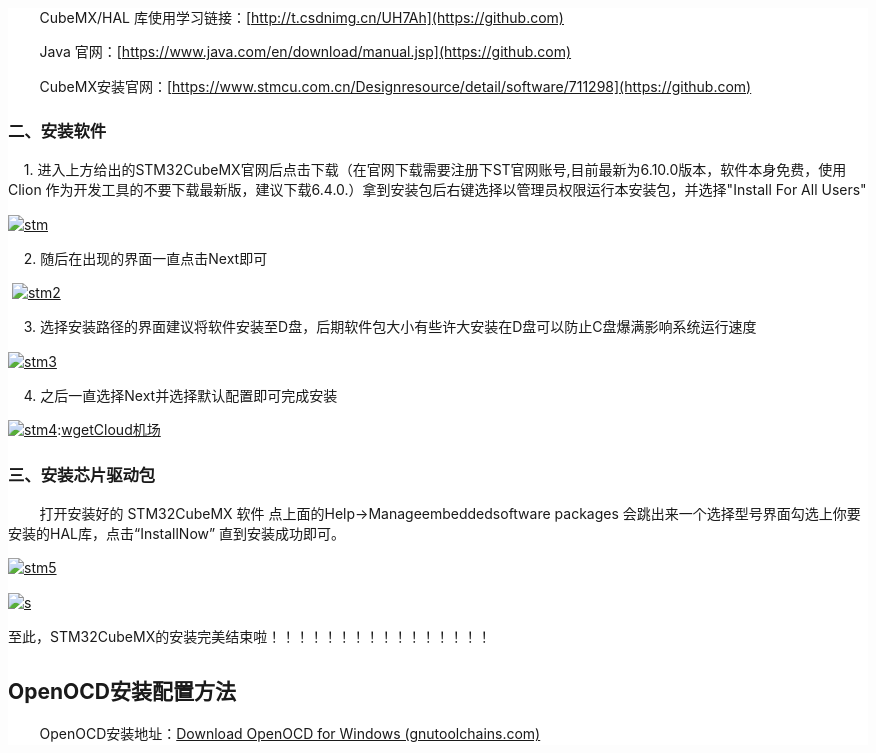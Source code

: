         CubeMX/HAL 库使用学习链接：[http://t.csdnimg.cn/UH7Ah](https://github.com)


        Java 官网：[https://www.java.com/en/download/manual.jsp](https://github.com)


        CubeMX安装官网：[https://www.stmcu.com.cn/Designresource/detail/software/711298](https://github.com)


### 二、安装软件


    1\. 进入上方给出的STM32CubeMX官网后点击下载（在官网下载需要注册下ST官网账号,目前最新为6\.10\.0版本，软件本身免费，使用Clion 作为开发工具的不要下载最新版，建议下载6\.4\.0\.）拿到安装包后右键选择以管理员权限运行本安装包，并选择"Install For All Users"


[![stm](https://img2024.cnblogs.com/blog/3505969/202408/3505969-20240826072157005-383850888.png)](https://img2024.cnblogs.com/blog/3505969/202408/3505969-20240826072157005-383850888.png)


    2\. 随后在出现的界面一直点击Next即可


​ [![stm2](https://img2024.cnblogs.com/blog/3505969/202408/3505969-20240826072156060-1953837175.png)](https://img2024.cnblogs.com/blog/3505969/202408/3505969-20240826072156060-1953837175.png)


    3\. 选择安装路径的界面建议将软件安装至D盘，后期软件包大小有些许大安装在D盘可以防止C盘爆满影响系统运行速度


[![stm3](https://img2024.cnblogs.com/blog/3505969/202408/3505969-20240826072156231-1936873932.png)](https://img2024.cnblogs.com/blog/3505969/202408/3505969-20240826072156231-1936873932.png)


    4\. 之后一直选择Next并选择默认配置即可完成安装


[![stm4](https://img2024.cnblogs.com/blog/3505969/202408/3505969-20240826072156254-78481909.png)](https://img2024.cnblogs.com/blog/3505969/202408/3505969-20240826072156254-78481909.png):[wgetCloud机场](https://tabijibiyori.org)


### 三、安装芯片驱动包


        打开安装好的 STM32CubeMX 软件 点上面的Help\-\>Manageembeddedsoftware packages 会跳出来一个选择型号界面勾选上你要安装的HAL库，点击“InstallNow” 直到安装成功即可。


[![stm5](https://img2024.cnblogs.com/blog/3505969/202408/3505969-20240826072156941-387294162.png)](https://img2024.cnblogs.com/blog/3505969/202408/3505969-20240826072156941-387294162.png)


[![s](https://img2024.cnblogs.com/blog/3505969/202408/3505969-20240826072157008-1637594571.png)](https://img2024.cnblogs.com/blog/3505969/202408/3505969-20240826072157008-1637594571.png)


至此，STM32CubeMX的安装完美结束啦！！！！！！！！！！！！！！！！


## OpenOCD安装配置方法


        OpenOCD安装地址：[Download OpenOCD for Windows (gnutoolchains.com)](https://github.com)
